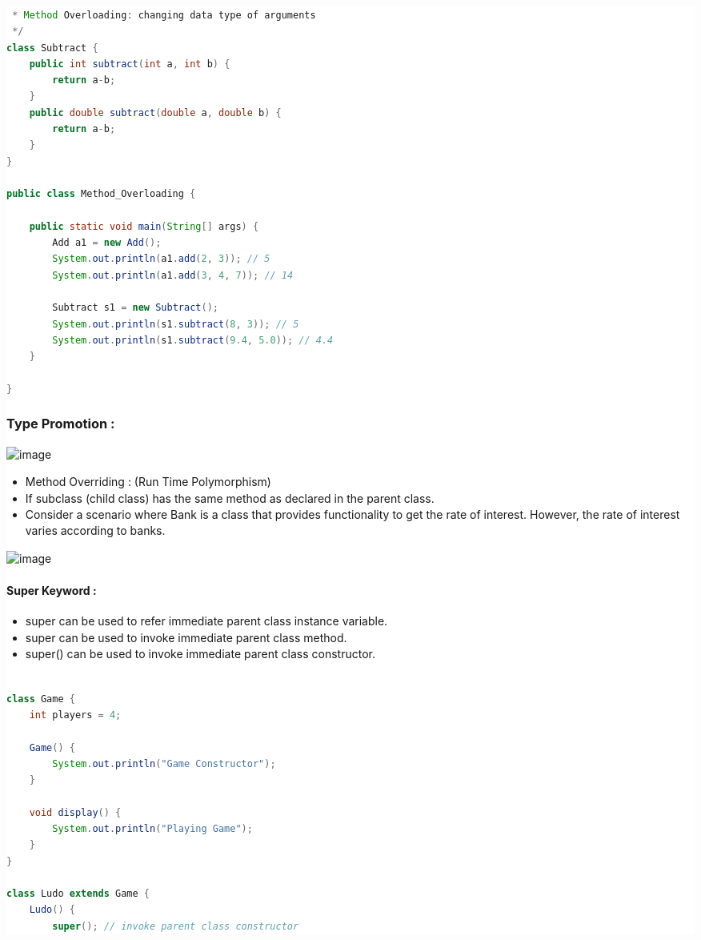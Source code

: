 ```java
 * Method Overloading: changing data type of arguments
 */
class Subtract {
	public int subtract(int a, int b) {
		return a-b;
	}
	public double subtract(double a, double b) {
		return a-b;
	}
}

public class Method_Overloading {

	public static void main(String[] args) {
		Add a1 = new Add();
		System.out.println(a1.add(2, 3)); // 5
		System.out.println(a1.add(3, 4, 7)); // 14
		
		Subtract s1 = new Subtract();
		System.out.println(s1.subtract(8, 3)); // 5
		System.out.println(s1.subtract(9.4, 5.0)); // 4.4
	}

}

```


### Type Promotion : 

![image](https://user-images.githubusercontent.com/23376002/171024472-c65585c2-b0a1-4fce-a927-bc97470d8e56.png)


- Method Overriding : (Run Time Polymorphism)
- If subclass (child class) has the same method as declared in the parent class.
- Consider a scenario where Bank is a class that provides functionality to get the rate of interest. However, the rate of interest varies according to banks. 

![image](https://user-images.githubusercontent.com/23376002/171093837-49f7bd40-3652-434c-aa94-a80f3ba95095.png)



#### Super Keyword : 
- super can be used to refer immediate parent class instance variable.
- super can be used to invoke immediate parent class method.
- super() can be used to invoke immediate parent class constructor.



```java

class Game {
	int players = 4;

	Game() {
		System.out.println("Game Constructor");
	}

	void display() {
		System.out.println("Playing Game");
	}
}

class Ludo extends Game {
	Ludo() {
		super(); // invoke parent class constructor
```